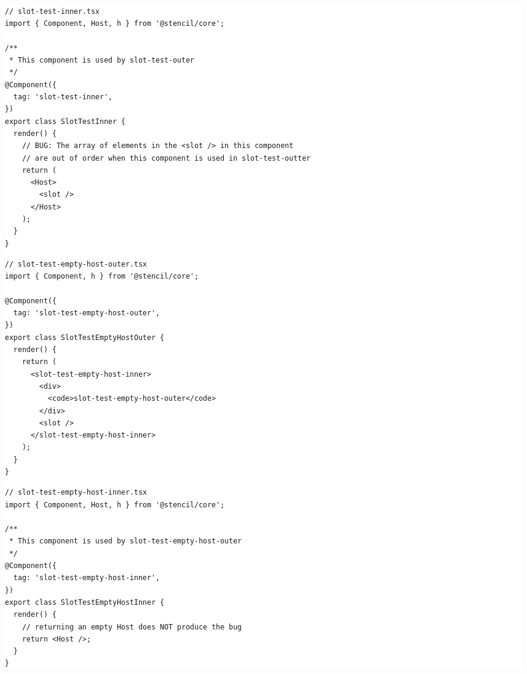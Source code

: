 

```tsx
// slot-test-inner.tsx
import { Component, Host, h } from '@stencil/core';

/**
 * This component is used by slot-test-outer
 */
@Component({
  tag: 'slot-test-inner',
})
export class SlotTestInner {
  render() {
    // BUG: The array of elements in the <slot /> in this component
    // are out of order when this component is used in slot-test-outter
    return (
      <Host>
        <slot />
      </Host>
    );
  }
}
```



```tsx
// slot-test-empty-host-outer.tsx
import { Component, h } from '@stencil/core';

@Component({
  tag: 'slot-test-empty-host-outer',
})
export class SlotTestEmptyHostOuter {
  render() {
    return (
      <slot-test-empty-host-inner>
        <div>
          <code>slot-test-empty-host-outer</code>
        </div>
        <slot />
      </slot-test-empty-host-inner>
    );
  }
}
```



```tsx
// slot-test-empty-host-inner.tsx
import { Component, Host, h } from '@stencil/core';

/**
 * This component is used by slot-test-empty-host-outer
 */
@Component({
  tag: 'slot-test-empty-host-inner',
})
export class SlotTestEmptyHostInner {
  render() {
    // returning an empty Host does NOT produce the bug
    return <Host />;
  }
}
```
